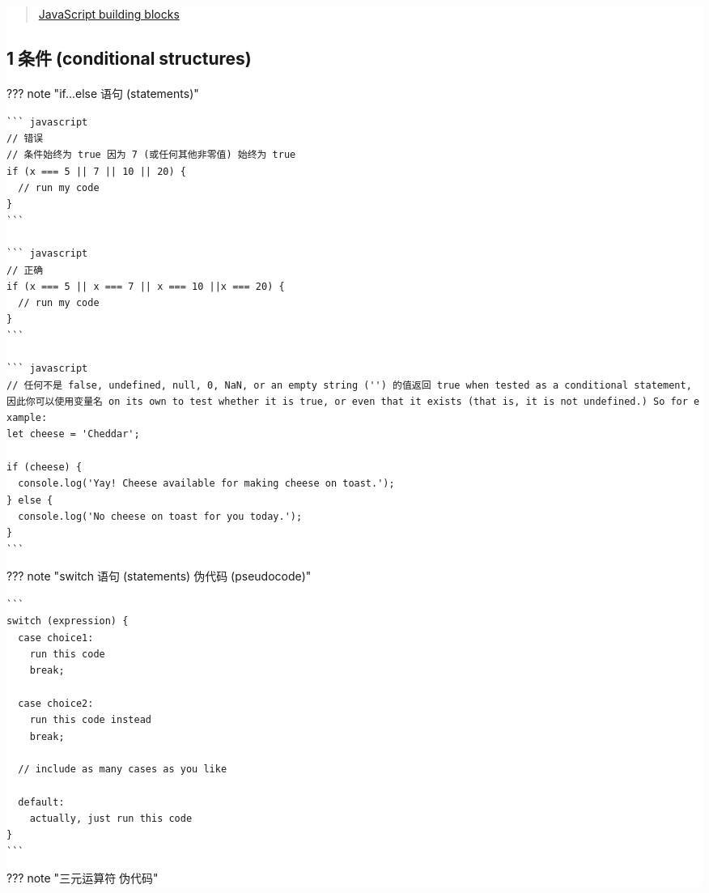 
> [JavaScript building blocks](https://developer.mozilla.org/en-US/docs/Learn/JavaScript/Building_blocks)

## 1 条件 (conditional structures)

??? note "if...else 语句 (statements)"

    ``` javascript
    // 错误
    // 条件始终为 true 因为 7 (或任何其他非零值) 始终为 true
    if (x === 5 || 7 || 10 || 20) {
      // run my code
    }
    ```

    ``` javascript
    // 正确
    if (x === 5 || x === 7 || x === 10 ||x === 20) {
      // run my code
    }
    ```

    ``` javascript
    // 任何不是 false, undefined, null, 0, NaN, or an empty string ('') 的值返回 true when tested as a conditional statement, 因此你可以使用变量名 on its own to test whether it is true, or even that it exists (that is, it is not undefined.) So for example:
    let cheese = 'Cheddar';

    if (cheese) {
      console.log('Yay! Cheese available for making cheese on toast.');
    } else {
      console.log('No cheese on toast for you today.');
    }
    ```

??? note "switch 语句 (statements) 伪代码 (pseudocode)"

    ```
    switch (expression) {
      case choice1:
        run this code
        break;

      case choice2:
        run this code instead
        break;

      // include as many cases as you like

      default:
        actually, just run this code
    }
    ```

??? note "三元运算符 伪代码"
